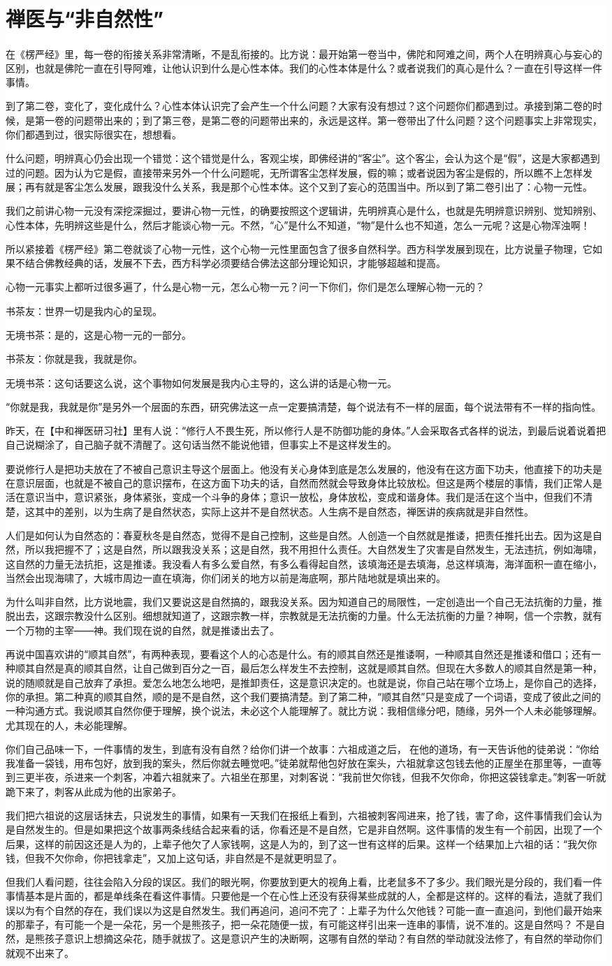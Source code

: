 # 禅医与“非自然性”

在《楞严经》里，每一卷的衔接关系非常清晰，不是乱衔接的。比方说：最开始第一卷当中，佛陀和阿难之间，两个人在明辨真心与妄心的区别，也就是佛陀一直在引导阿难，让他认识到什么是心性本体。我们的心性本体是什么？或者说我们的真心是什么？一直在引导这样一件事情。

到了第二卷，变化了，变化成什么？心性本体认识完了会产生一个什么问题？大家有没有想过？这个问题你们都遇到过。承接到第二卷的时候，是第一卷的问题带出来的；到了第三卷，是第二卷的问题带出来的，永远是这样。第一卷带出了什么问题？这个问题事实上非常现实，你们都遇到过，很实际很实在，想想看。

什么问题，明辨真心仍会出现一个错觉：这个错觉是什么，客观尘埃，即佛经讲的“客尘”。这个客尘，会认为这个是“假”，这是大家都遇到过的问题。因为认为它是假，直接带来另外一个什么问题呢，无所谓客尘怎样发展，假的嘛；或者说因为客尘是假的，所以瞧不上怎样发展；再有就是客尘怎么发展，跟我没什么关系，我是那个心性本体。这个又到了妄心的范围当中。所以到了第二卷引出了：心物一元性。

我们之前讲心物一元没有深挖深掘过，要讲心物一元性，的确要按照这个逻辑讲，先明辨真心是什么，也就是先明辨意识辨别、觉知辨别、心性本体，先明辨这些是什么，然后才能谈心物一元。不然，“心”是什么不知道，“物”是什么也不知道，怎么一元呢？这是心物浑浊啊！

所以紧接着《楞严经》第二卷就谈了心物一元性，这个心物一元性里面包含了很多自然科学。西方科学发展到现在，比方说量子物理，它如果不结合佛教经典的话，发展不下去，西方科学必须要结合佛法这部分理论知识，才能够超越和提高。

心物一元事实上都听过很多遍了，什么是心物一元，怎么心物一元？问一下你们，你们是怎么理解心物一元的？

书茶友：世界一切是我内心的呈现。

无境书茶：是的，这是心物一元的一部分。

书茶友：你就是我，我就是你。

无境书茶：这句话要这么说，这个事物如何发展是我内心主导的，这么讲的话是心物一元。

“你就是我，我就是你”是另外一个层面的东西，研究佛法这一点一定要搞清楚，每个说法有不一样的层面，每个说法带有不一样的指向性。

昨天，在【中和禅医研习社】里有人说：“修行人不畏生死，所以修行人是不防御功能的身体。”人会采取各式各样的说法，到最后说着说着把自己说糊涂了，自己脑子就不清醒了。这句话当然不能说他错，但事实上不是这样发生的。

要说修行人是把功夫放在了不被自己意识主导这个层面上。他没有关心身体到底是怎么发展的，他没有在这方面下功夫，他直接下的功夫是在意识层面，也就是不被自己的意识摆布，在这方面下功夫的话，自然而然就会导致身体比较放松。但这是两个楼层的事情，我们正常人是活在意识当中，意识紧张，身体紧张，变成一个斗争的身体；意识一放松，身体放松，变成和谐身体。我们是活在这个当中，但我们不清楚，这其中的差别，以为生病了是自然状态，实际上这并不是自然状态。人生病不是自然态，禅医讲的疾病就是非自然性。

人们是如何认为自然态的：春夏秋冬是自然态，觉得不是自己控制，这些是自然。人创造一个自然就是推诿，把责任推托出去。因为这是自然，所以我把握不了；这是自然，所以跟我没关系；这是自然，我不用担什么责任。大自然发生了灾害是自然发生，无法违抗，例如海啸，这自然的力量无法抗拒，这是推诿。我没看人有多么爱自然，有多么看得起自然，该填海还是去填海，总这样填海，海洋面积一直在缩小，当然会出现海啸了，大城市周边一直在填海，你们闭关的地方以前是海底啊，那片陆地就是填出来的。

为什么叫非自然，比方说地震，我们又要说这是自然搞的，跟我没关系。因为知道自己的局限性，一定创造出一个自己无法抗衡的力量，推脱出去，这跟宗教没什么区别。细想就知道了，这跟宗教一样，宗教就是无法抗衡的力量。什么无法抗衡的力量？神啊，信一个宗教，就有一个万物的主宰——神。我们现在说的自然，就是推诿出去了。

再说中国喜欢讲的“顺其自然”，有两种表现，要看这个人的心态是什么。有的顺其自然还是推诿啊，一种顺其自然还是推诿和借口；还有一种顺其自然是真的顺其自然，让自己做到百分之一百，最后怎么样发生不去控制，这就是顺其自然。但现在大多数人的顺其自然是第一种，说的随顺就是自己放弃了承担。爱怎么地怎么地吧，是推卸责任，这是意识决定的。也就是说，你自己站在哪个立场上，是你自己的选择，你的承担。第二种真的顺其自然，顺的是不是自然，这个我们要搞清楚。到了第二种，“顺其自然”只是变成了一个词语，变成了彼此之间的一种沟通方式。我说顺其自然你便于理解，换个说法，未必这个人能理解了。就比方说：我相信缘分吧，随缘，另外一个人未必能够理解。尤其现在的人，未必能理解。

你们自己品味一下，一件事情的发生，到底有没有自然？给你们讲一个故事：六祖成道之后， 在他的道场，有一天告诉他的徒弟说：“你给我准备一袋钱，用布包好，放到我的案头，然后你就去睡觉吧。”徒弟就帮他包好放在案头，六祖就拿这包钱去他的正屋坐在那里等，一直等到三更半夜，杀进来一个刺客，冲着六祖就来了。六祖坐在那里，对刺客说：“我前世欠你钱，但我不欠你命，你把这袋钱拿走。”刺客一听就跪下来了，刺客从此成为他的出家弟子。

我们把六祖说的这层话抹去，只说发生的事情，如果有一天我们在报纸上看到，六祖被刺客闯进来，抢了钱，害了命，这件事情我们会认为是自然发生的。但是如果把这个故事两条线结合起来看的话，你看还是不是自然，它是非自然啊。这件事情的发生有一个前因，出现了一个后果，这样的前因这还是人为的，上辈子他欠了人家钱啊，这是人为的，到了这一世有这样的后果。这样一个结果加上六祖的话：“我欠你钱，但我不欠你命，你把钱拿走”，又加上这句话，非自然是不是就更明显了。

但我们人看问题，往往会陷入分段的误区。我们的眼光啊，你要放到更大的视角上看，比老鼠多不了多少。我们眼光是分段的，我们看一件事情基本是片面的，都是单线条在看这件事情。只要他是一个在心性上还没有获得某些成就的人，全都是这样的。这样的看法，造就了我们误以为有个自然的存在，我们误以为这是自然发生。我们再追问，追问不完了：上辈子为什么欠他钱？可能一直一直追问，到他们最开始来的那辈子，有可能一个是一朵花，另一个是熊孩子，把一朵花随便一拔，有可能这样引出来一连串的事情，说不准的。这是自然吗？ 不是自然，是熊孩子意识上想摘这朵花，随手就拔了。这是意识产生的决断啊，这哪有自然的举动？有自然的举动就没法修了，有自然的举动你们就观不出来了。
